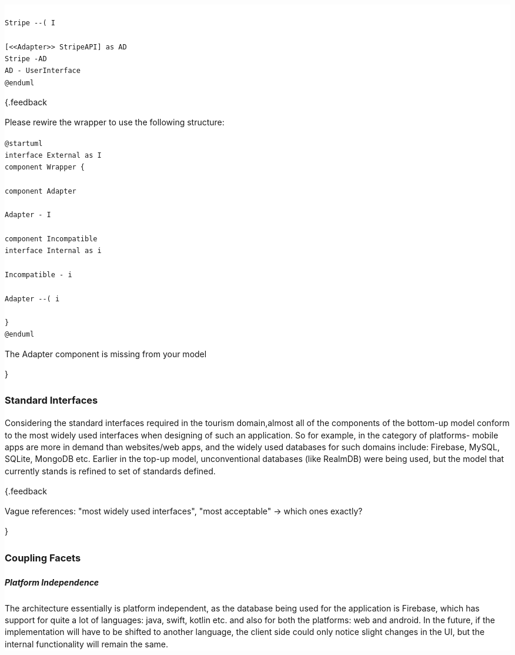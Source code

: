 ```puml

Stripe --( I

[<<Adapter>> StripeAPI] as AD
Stripe -AD
AD - UserInterface
@enduml
```

{.feedback

Please rewire the wrapper to use the following structure:
```
@startuml
interface External as I
component Wrapper {

component Adapter

Adapter - I

component Incompatible
interface Internal as i

Incompatible - i

Adapter --( i

}
@enduml
```

The Adapter component is missing from your model

}

### Standard Interfaces
Considering the standard interfaces required in the tourism domain,almost all of the components of the bottom-up model conform to the most widely used interfaces when designing of such an application. So for example, in the category of platforms- mobile apps are more in demand than websites/web apps, and the widely used databases for such domains include: Firebase, MySQL, SQLite, MongoDB etc. Earlier in the top-up model, unconventional databases (like RealmDB) were being used, but the model that currently stands is refined to set of standards defined.

{.feedback

Vague references: "most widely used interfaces", "most acceptable" -> which ones exactly?

}

### Coupling Facets

##### Platform Independence
The architecture essentially is platform independent, as the database being used for the application is Firebase, which has support for quite a lot of languages: java, swift, kotlin etc. and also for both the platforms: web and android. In the future, if the implementation will have to be shifted to another language, the client side could only notice slight changes in the UI, but the internal functionality will remain the same.
